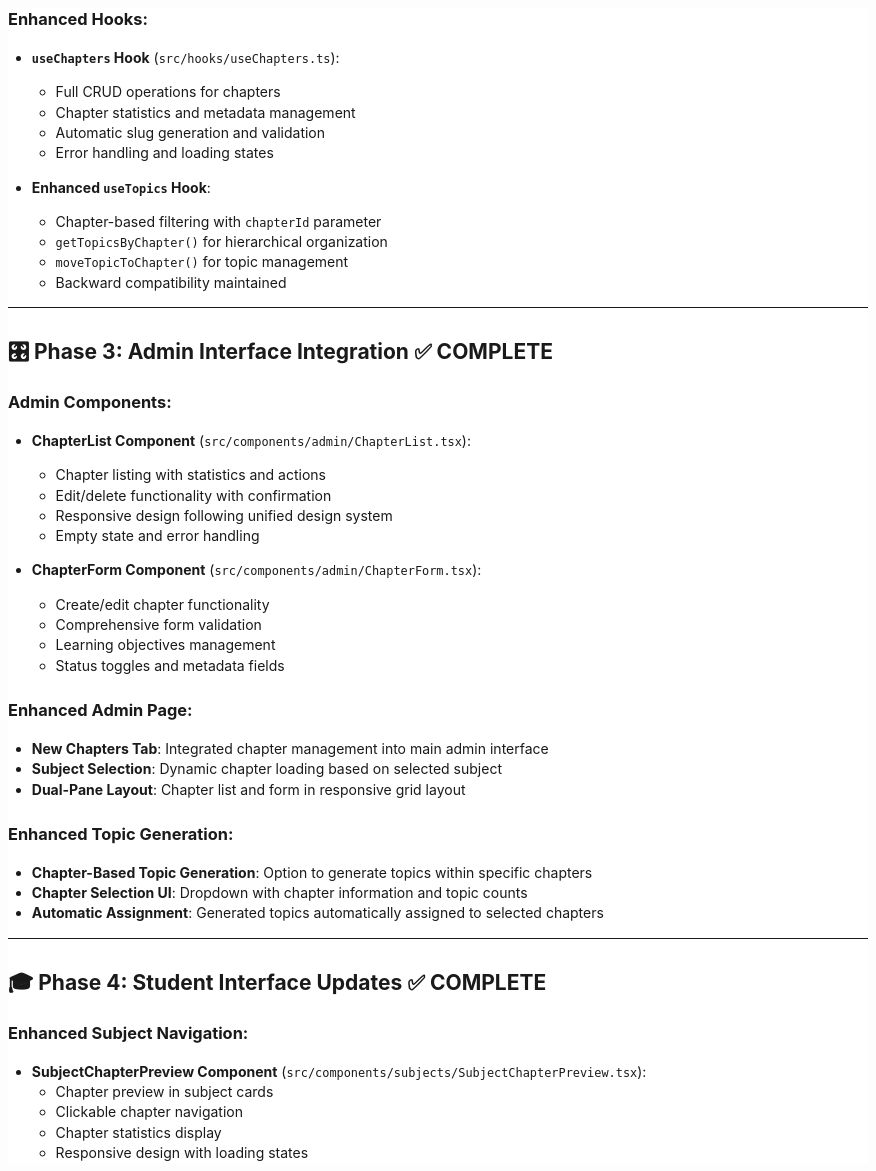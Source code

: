 ### **Enhanced Hooks:**
- **`useChapters` Hook** (`src/hooks/useChapters.ts`):
  - Full CRUD operations for chapters
  - Chapter statistics and metadata management
  - Automatic slug generation and validation
  - Error handling and loading states

- **Enhanced `useTopics` Hook**:
  - Chapter-based filtering with `chapterId` parameter
  - `getTopicsByChapter()` for hierarchical organization
  - `moveTopicToChapter()` for topic management
  - Backward compatibility maintained

---

## 🎛️ **Phase 3: Admin Interface Integration ✅ COMPLETE**

### **Admin Components:**
- **ChapterList Component** (`src/components/admin/ChapterList.tsx`):
  - Chapter listing with statistics and actions
  - Edit/delete functionality with confirmation
  - Responsive design following unified design system
  - Empty state and error handling

- **ChapterForm Component** (`src/components/admin/ChapterForm.tsx`):
  - Create/edit chapter functionality
  - Comprehensive form validation
  - Learning objectives management
  - Status toggles and metadata fields

### **Enhanced Admin Page:**
- **New Chapters Tab**: Integrated chapter management into main admin interface
- **Subject Selection**: Dynamic chapter loading based on selected subject
- **Dual-Pane Layout**: Chapter list and form in responsive grid layout

### **Enhanced Topic Generation:**
- **Chapter-Based Topic Generation**: Option to generate topics within specific chapters
- **Chapter Selection UI**: Dropdown with chapter information and topic counts
- **Automatic Assignment**: Generated topics automatically assigned to selected chapters

---

## 🎓 **Phase 4: Student Interface Updates ✅ COMPLETE**

### **Enhanced Subject Navigation:**
- **SubjectChapterPreview Component** (`src/components/subjects/SubjectChapterPreview.tsx`):
  - Chapter preview in subject cards
  - Clickable chapter navigation
  - Chapter statistics display
  - Responsive design with loading states
